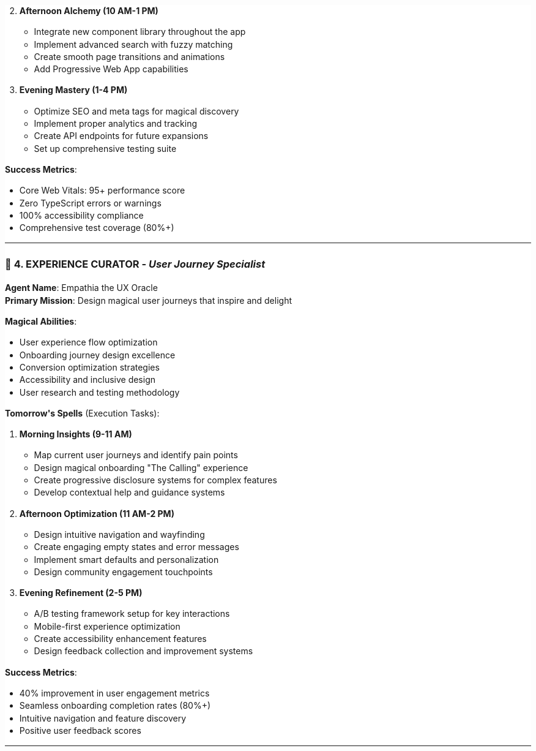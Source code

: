 2. **Afternoon Alchemy (10 AM-1 PM)**
   - Integrate new component library throughout the app
   - Implement advanced search with fuzzy matching
   - Create smooth page transitions and animations
   - Add Progressive Web App capabilities

3. **Evening Mastery (1-4 PM)**
   - Optimize SEO and meta tags for magical discovery
   - Implement proper analytics and tracking
   - Create API endpoints for future expansions  
   - Set up comprehensive testing suite

**Success Metrics**:
- Core Web Vitals: 95+ performance score
- Zero TypeScript errors or warnings
- 100% accessibility compliance
- Comprehensive test coverage (80%+)

---

### 🎯 **4. EXPERIENCE CURATOR** - *User Journey Specialist*

**Agent Name**: Empathia the UX Oracle  
**Primary Mission**: Design magical user journeys that inspire and delight

**Magical Abilities**:
- User experience flow optimization
- Onboarding journey design excellence  
- Conversion optimization strategies
- Accessibility and inclusive design
- User research and testing methodology

**Tomorrow's Spells** (Execution Tasks):
1. **Morning Insights (9-11 AM)**
   - Map current user journeys and identify pain points
   - Design magical onboarding "The Calling" experience
   - Create progressive disclosure systems for complex features
   - Develop contextual help and guidance systems

2. **Afternoon Optimization (11 AM-2 PM)**
   - Design intuitive navigation and wayfinding
   - Create engaging empty states and error messages
   - Implement smart defaults and personalization
   - Design community engagement touchpoints

3. **Evening Refinement (2-5 PM)**
   - A/B testing framework setup for key interactions
   - Mobile-first experience optimization
   - Create accessibility enhancement features
   - Design feedback collection and improvement systems

**Success Metrics**:
- 40% improvement in user engagement metrics
- Seamless onboarding completion rates (80%+)
- Intuitive navigation and feature discovery
- Positive user feedback scores

---